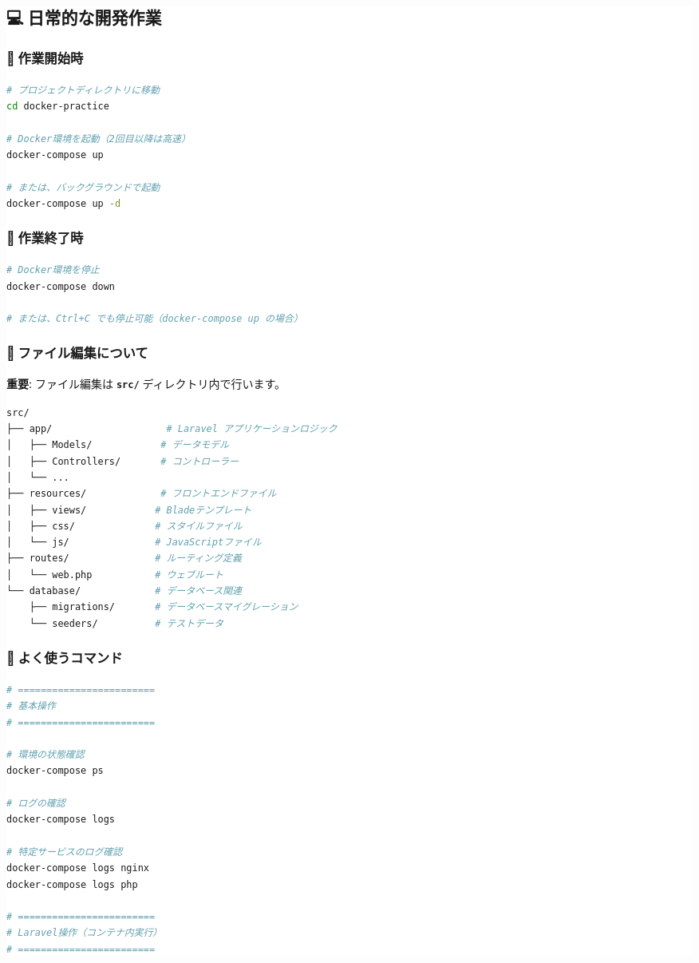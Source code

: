 
## 💻 日常的な開発作業

### 🌅 作業開始時

```bash
# プロジェクトディレクトリに移動
cd docker-practice

# Docker環境を起動（2回目以降は高速）
docker-compose up

# または、バックグラウンドで起動
docker-compose up -d
```

### 🌙 作業終了時

```bash
# Docker環境を停止
docker-compose down

# または、Ctrl+C でも停止可能（docker-compose up の場合）
```

### 📝 ファイル編集について

**重要**: ファイル編集は **`src/`** ディレクトリ内で行います。

```bash
src/
├── app/                    # Laravel アプリケーションロジック
│   ├── Models/            # データモデル
│   ├── Controllers/       # コントローラー
│   └── ...
├── resources/             # フロントエンドファイル
│   ├── views/            # Bladeテンプレート
│   ├── css/              # スタイルファイル
│   └── js/               # JavaScriptファイル
├── routes/               # ルーティング定義
│   └── web.php           # ウェブルート
└── database/             # データベース関連
    ├── migrations/       # データベースマイグレーション
    └── seeders/          # テストデータ
```

### 🔄 よく使うコマンド

```bash
# ========================
# 基本操作
# ========================

# 環境の状態確認
docker-compose ps

# ログの確認
docker-compose logs

# 特定サービスのログ確認  
docker-compose logs nginx
docker-compose logs php

# ========================
# Laravel操作（コンテナ内実行）
# ========================
```